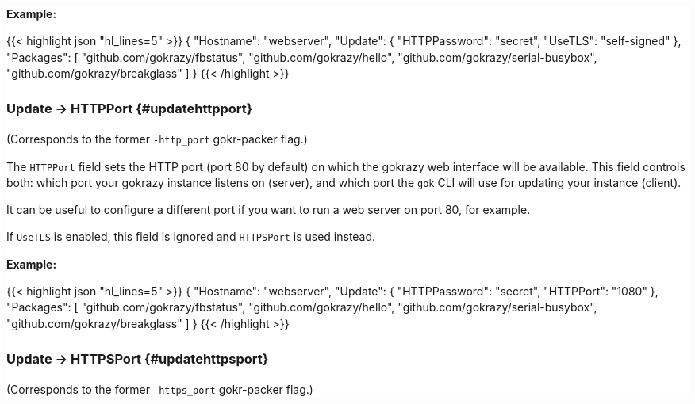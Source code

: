 **Example:**

{{< highlight json "hl_lines=5" >}}
{
    "Hostname": "webserver",
    "Update": {
        "HTTPPassword": "secret",
        "UseTLS": "self-signed"
    },
    "Packages": [
        "github.com/gokrazy/fbstatus",
        "github.com/gokrazy/hello",
        "github.com/gokrazy/serial-busybox",
        "github.com/gokrazy/breakglass"
    ]
}
{{< /highlight >}}

### Update → HTTPPort {#updatehttpport}

(Corresponds to the former `-http_port` gokr-packer flag.)

The `HTTPPort` field sets the HTTP port (port 80 by default) on which the
gokrazy web interface will be available. This field controls both: which port
your gokrazy instance listens on (server), and which port the `gok` CLI will use
for updating your instance (client).

It can be useful to configure a different port if you want to [run a web server
on port 80](/packages/caddy-http-server/), for example.

If [`UseTLS`](#updateusetls) is enabled, this field is ignored and
[`HTTPSPort`](#updatehttpsport) is used instead.

**Example:**

{{< highlight json "hl_lines=5" >}}
{
    "Hostname": "webserver",
    "Update": {
        "HTTPPassword": "secret",
        "HTTPPort": "1080"
    },
    "Packages": [
        "github.com/gokrazy/fbstatus",
        "github.com/gokrazy/hello",
        "github.com/gokrazy/serial-busybox",
        "github.com/gokrazy/breakglass"
    ]
}
{{< /highlight >}}

### Update → HTTPSPort {#updatehttpsport}

(Corresponds to the former `-https_port` gokr-packer flag.)
